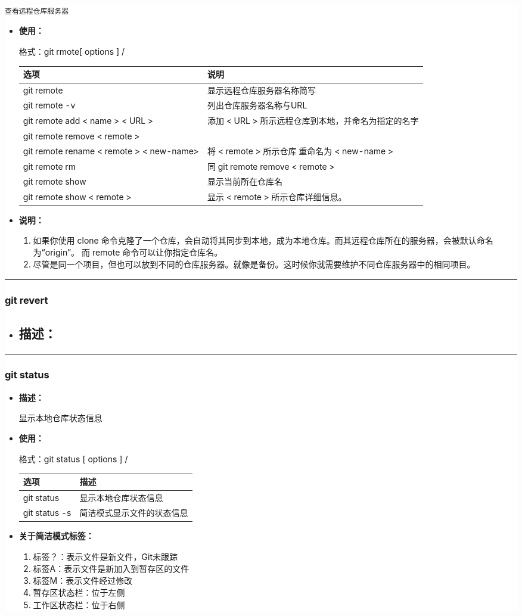     查看远程仓库服务器

-   **使用：**

    格式：git rmote[ options ] / <args>

    | 选项                                     | 说明                                                |
    | ---------------------------------------- | --------------------------------------------------- |
    | git remote                               | 显示远程仓库服务器名称简写                          |
    | git remote -v                            | 列出仓库服务器名称与URL                             |
    | git remote add < name > < URL >          | 添加 < URL > 所示远程仓库到本地，并命名为指定的名字 |
    | git remote remove < remote >             |                                                     |
    | git remote rename < remote > < new-name> | 将 < remote > 所示仓库 重命名为 < new-name >        |
    | git remote rm                            | 同 git remote remove < remote >                     |
    | git remote show                          | 显示当前所在仓库名                                  |
    | git remote show < remote >               | 显示 < remote > 所示仓库详细信息。                  |

-   **说明：**

    1.  如果你使用 clone 命令克隆了一个仓库，会自动将其同步到本地，成为本地仓库。而其远程仓库所在的服务器，会被默认命名为“origin”。  而 remote 命令可以让你指定仓库名。
    2.  尽管是同一个项目，但也可以放到不同的仓库服务器。就像是备份。这时候你就需要维护不同仓库服务器中的相同项目。

------

### git revert

-   **描述：**
    -   



------

### git status

-   **描述：**

    显示本地仓库状态信息

-   **使用：**

    格式：git status [ options ] / <args>

    | 选项          | 描述                       |
    | ------------- | -------------------------- |
    | git status    | 显示本地仓库状态信息       |
    | git status -s | 简洁模式显示文件的状态信息 |

-   **关于简洁模式标签：**

    1.  标签？：表示文件是新文件，Git未跟踪
    2.  标签A：表示文件是新加入到暂存区的文件
    3.  标签M：表示文件经过修改
    4.  暂存区状态栏：位于左侧
    5.  工作区状态栏：位于右侧
